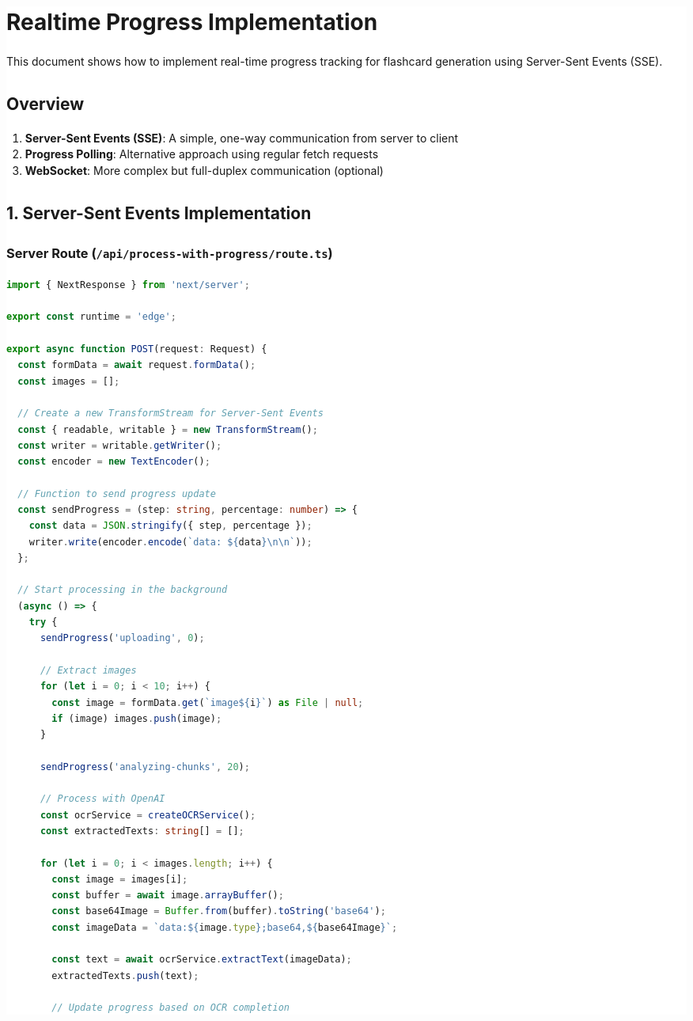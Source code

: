# Realtime Progress Implementation

This document shows how to implement real-time progress tracking for flashcard generation using Server-Sent Events (SSE).

## Overview

1. **Server-Sent Events (SSE)**: A simple, one-way communication from server to client
2. **Progress Polling**: Alternative approach using regular fetch requests
3. **WebSocket**: More complex but full-duplex communication (optional)

## 1. Server-Sent Events Implementation

### Server Route (`/api/process-with-progress/route.ts`)

```typescript
import { NextResponse } from 'next/server';

export const runtime = 'edge';

export async function POST(request: Request) {
  const formData = await request.formData();
  const images = [];
  
  // Create a new TransformStream for Server-Sent Events
  const { readable, writable } = new TransformStream();
  const writer = writable.getWriter();
  const encoder = new TextEncoder();

  // Function to send progress update
  const sendProgress = (step: string, percentage: number) => {
    const data = JSON.stringify({ step, percentage });
    writer.write(encoder.encode(`data: ${data}\n\n`));
  };

  // Start processing in the background
  (async () => {
    try {
      sendProgress('uploading', 0);

      // Extract images
      for (let i = 0; i < 10; i++) {
        const image = formData.get(`image${i}`) as File | null;
        if (image) images.push(image);
      }

      sendProgress('analyzing-chunks', 20);
      
      // Process with OpenAI
      const ocrService = createOCRService();
      const extractedTexts: string[] = [];
      
      for (let i = 0; i < images.length; i++) {
        const image = images[i];
        const buffer = await image.arrayBuffer();
        const base64Image = Buffer.from(buffer).toString('base64');
        const imageData = `data:${image.type};base64,${base64Image}`;
        
        const text = await ocrService.extractText(imageData);
        extractedTexts.push(text);
        
        // Update progress based on OCR completion
```